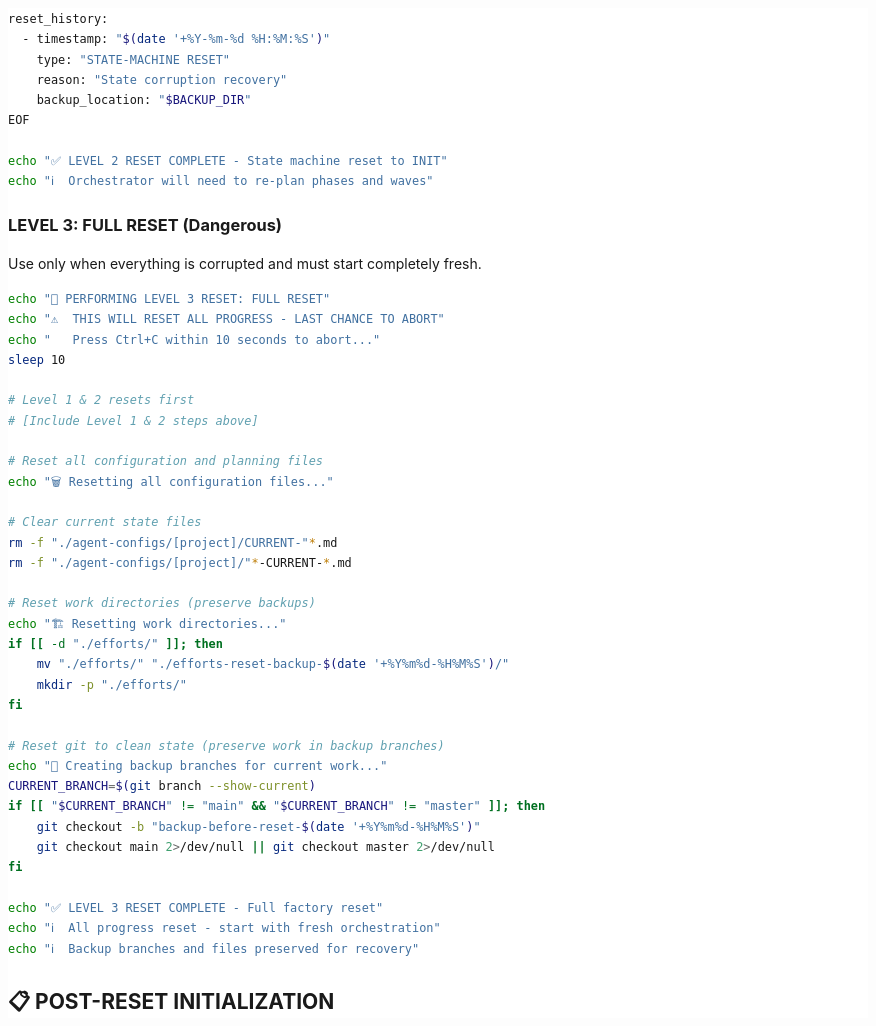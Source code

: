 ```bash
reset_history:
  - timestamp: "$(date '+%Y-%m-%d %H:%M:%S')"
    type: "STATE-MACHINE RESET"
    reason: "State corruption recovery"
    backup_location: "$BACKUP_DIR"
EOF

echo "✅ LEVEL 2 RESET COMPLETE - State machine reset to INIT"
echo "ℹ️  Orchestrator will need to re-plan phases and waves"
```

### LEVEL 3: FULL RESET (Dangerous)
Use only when everything is corrupted and must start completely fresh.

```bash
echo "🔄 PERFORMING LEVEL 3 RESET: FULL RESET"
echo "⚠️  THIS WILL RESET ALL PROGRESS - LAST CHANCE TO ABORT"
echo "   Press Ctrl+C within 10 seconds to abort..."
sleep 10

# Level 1 & 2 resets first
# [Include Level 1 & 2 steps above]

# Reset all configuration and planning files
echo "🗑️ Resetting all configuration files..."

# Clear current state files
rm -f "./agent-configs/[project]/CURRENT-"*.md
rm -f "./agent-configs/[project]/"*-CURRENT-*.md

# Reset work directories (preserve backups)
echo "🏗️ Resetting work directories..."
if [[ -d "./efforts/" ]]; then
    mv "./efforts/" "./efforts-reset-backup-$(date '+%Y%m%d-%H%M%S')/"
    mkdir -p "./efforts/"
fi

# Reset git to clean state (preserve work in backup branches)
echo "🌿 Creating backup branches for current work..."
CURRENT_BRANCH=$(git branch --show-current)
if [[ "$CURRENT_BRANCH" != "main" && "$CURRENT_BRANCH" != "master" ]]; then
    git checkout -b "backup-before-reset-$(date '+%Y%m%d-%H%M%S')"
    git checkout main 2>/dev/null || git checkout master 2>/dev/null
fi

echo "✅ LEVEL 3 RESET COMPLETE - Full factory reset"
echo "ℹ️  All progress reset - start with fresh orchestration"
echo "ℹ️  Backup branches and files preserved for recovery"
```

## 📋 POST-RESET INITIALIZATION
